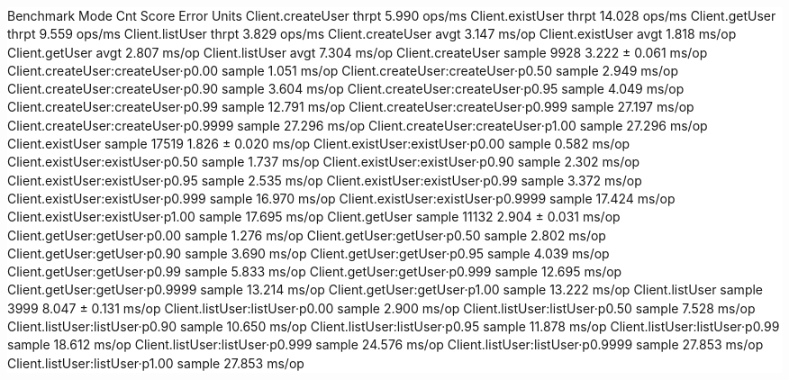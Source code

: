 Benchmark                               Mode    Cnt   Score   Error   Units
Client.createUser                      thrpt          5.990          ops/ms
Client.existUser                       thrpt         14.028          ops/ms
Client.getUser                         thrpt          9.559          ops/ms
Client.listUser                        thrpt          3.829          ops/ms
Client.createUser                       avgt          3.147           ms/op
Client.existUser                        avgt          1.818           ms/op
Client.getUser                          avgt          2.807           ms/op
Client.listUser                         avgt          7.304           ms/op
Client.createUser                     sample   9928   3.222 ± 0.061   ms/op
Client.createUser:createUser·p0.00    sample          1.051           ms/op
Client.createUser:createUser·p0.50    sample          2.949           ms/op
Client.createUser:createUser·p0.90    sample          3.604           ms/op
Client.createUser:createUser·p0.95    sample          4.049           ms/op
Client.createUser:createUser·p0.99    sample         12.791           ms/op
Client.createUser:createUser·p0.999   sample         27.197           ms/op
Client.createUser:createUser·p0.9999  sample         27.296           ms/op
Client.createUser:createUser·p1.00    sample         27.296           ms/op
Client.existUser                      sample  17519   1.826 ± 0.020   ms/op
Client.existUser:existUser·p0.00      sample          0.582           ms/op
Client.existUser:existUser·p0.50      sample          1.737           ms/op
Client.existUser:existUser·p0.90      sample          2.302           ms/op
Client.existUser:existUser·p0.95      sample          2.535           ms/op
Client.existUser:existUser·p0.99      sample          3.372           ms/op
Client.existUser:existUser·p0.999     sample         16.970           ms/op
Client.existUser:existUser·p0.9999    sample         17.424           ms/op
Client.existUser:existUser·p1.00      sample         17.695           ms/op
Client.getUser                        sample  11132   2.904 ± 0.031   ms/op
Client.getUser:getUser·p0.00          sample          1.276           ms/op
Client.getUser:getUser·p0.50          sample          2.802           ms/op
Client.getUser:getUser·p0.90          sample          3.690           ms/op
Client.getUser:getUser·p0.95          sample          4.039           ms/op
Client.getUser:getUser·p0.99          sample          5.833           ms/op
Client.getUser:getUser·p0.999         sample         12.695           ms/op
Client.getUser:getUser·p0.9999        sample         13.214           ms/op
Client.getUser:getUser·p1.00          sample         13.222           ms/op
Client.listUser                       sample   3999   8.047 ± 0.131   ms/op
Client.listUser:listUser·p0.00        sample          2.900           ms/op
Client.listUser:listUser·p0.50        sample          7.528           ms/op
Client.listUser:listUser·p0.90        sample         10.650           ms/op
Client.listUser:listUser·p0.95        sample         11.878           ms/op
Client.listUser:listUser·p0.99        sample         18.612           ms/op
Client.listUser:listUser·p0.999       sample         24.576           ms/op
Client.listUser:listUser·p0.9999      sample         27.853           ms/op
Client.listUser:listUser·p1.00        sample         27.853           ms/op
